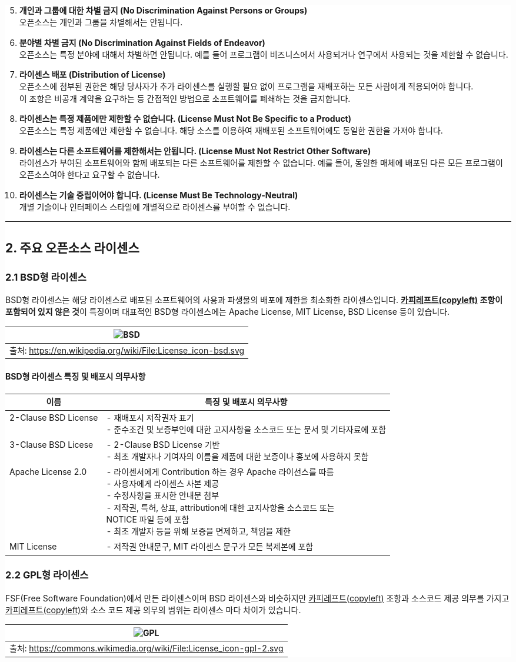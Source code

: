 5. **개인과 그룹에 대한 차별 금지  (No Discrimination Against Persons or Groups)**  
    오픈소스는 개인과 그룹을 차별해서는 안됩니다.

6. **분야별 차별 금지 (No Discrimination Against Fields of Endeavor)**  
    오픈소스는 특정 분야에 대해서 차별하면 안됩니다. 예를 들어 프로그램이 비즈니스에서 사용되거나 연구에서 사용되는 것을 제한할 수 없습니다.

7. **라이센스 배포 (Distribution of License)**  
    오픈소스에 첨부된 권한은 해당 당사자가 추가 라이센스를 실행할 필요 없이 프로그램을 재배포하는 모든 사람에게 적용되어야 합니다.  
    이 조항은 비공개 계약을 요구하는 등 간접적인 방법으로 소프트웨어를 폐쇄하는 것을 금지합니다.

8. **라이센스는 특정 제품에만 제한할 수 없습니다. (License Must Not Be Specific to a Product)**  
    오픈소스는 특정 제품에만 제한할 수 없습니다. 해당 소스를 이용하여 재배포된 소프트웨어에도 동일한 권한을 가져야 합니다.

9. **라이센스는 다른 소프트웨어를 제한해서는 안됩니다. (License Must Not Restrict Other Software)**  
    라이센스가 부여된 소프트웨어와 함께 배포되는 다른 소프트웨어를 제한할 수 없습니다. 예를 들어, 동일한 매체에 배포된 다른 모든 프로그램이 오픈소스여야 한다고 요구할 수 없습니다.


10. **라이센스는 기술 중립이어야 합니다. (License Must Be Technology-Neutral)**  
    개별 기술이나 인터페이스 스타일에 개별적으로 라이센스를 부여할 수 없습니다.

---

## 2. 주요 오픈소스 라이센스

### 2.1 BSD형 라이센스
BSD형 라이센스는 해당 라이센스로 배포된 소프트웨어의 사용과 파생물의 배포에 제한을 최소화한 라이센스입니다. 
**[카피레프트(copyleft)](https://ko.wikipedia.org/wiki/%EC%B9%B4%ED%94%BC%EB%A0%88%ED%94%84%ED%8A%B8) 조항이 포함되어 있지 않은 것**이 특징이며 대표적인 BSD형 라이센스에는 Apache License, MIT License, BSD License 등이 있습니다.

| ![BSD](https://upload.wikimedia.org/wikipedia/commons/thumb/b/bf/License_icon-bsd.svg/256px-License_icon-bsd.svg.png) |
|:--:| 
| 출처: https://en.wikipedia.org/wiki/File:License_icon-bsd.svg |

#### BSD형 라이센스 특징 및 배포시 의무사항

| 이름                   | 특징 및 배포시 의무사항                                                                                                                                                                                   |
| -------------------- | ----------------------------------------------------------------------------------------------------------------------------------------------------------------------------------------------- |
| 2-Clause BSD License | - 재배포시 저작권자 표기<br>- 준수조건 및 보증부인에 대한 고지사항을 소스코드 또는 문서 및 기타자료에 포함                                                                                                                                 |
| 3-Clause BSD Licese  | - 2-Clause BSD License 기반<br>- 최초 개발자나 기여자의 이름을 제품에 대한 보증이나 홍보에 사용하지 못함                                                                                                                         |
| Apache License 2.0   | - 라이센서에게 Contribution 하는 경우 Apache 라이선스를 따름<br>- 사용자에게 라이센스 사본 제공<br>- 수정사항을 표시한 안내문 첨부<br>- 저작권, 특허, 상표, attribution에 대한 고지사항을 소스코드 또는 <br/>NOTICE 파일 등에 포함<br>- 최초 개발자 등을 위해 보증을 면제하고, 책임을 제한 |
| MIT License          | - 저작권 안내문구, MIT 라이센스 문구가 모든 복제본에 포함                                                                                                                                                             |

### 2.2 GPL형 라이센스
FSF(Free Software Foundation)에서 만든 라이센스이며 BSD 라이센스와 비슷하지만 [카피레프트(copyleft)](https://ko.wikipedia.org/wiki/%EC%B9%B4%ED%94%BC%EB%A0%88%ED%94%84%ED%8A%B8) 조항과 소스코드 제공 의무를 가지고 [카피레프트(copyleft)](https://ko.wikipedia.org/wiki/%EC%B9%B4%ED%94%BC%EB%A0%88%ED%94%84%ED%8A%B8)와 소스 코드 제공 의무의 범위는 라이센스 마다 차이가 있습니다.

| ![GPL](https://upload.wikimedia.org/wikipedia/commons/thumb/8/8b/License_icon-gpl-2.svg/256px-License_icon-gpl-2.svg.png) |
|:--:| 
| 출처: https://commons.wikimedia.org/wiki/File:License_icon-gpl-2.svg |
